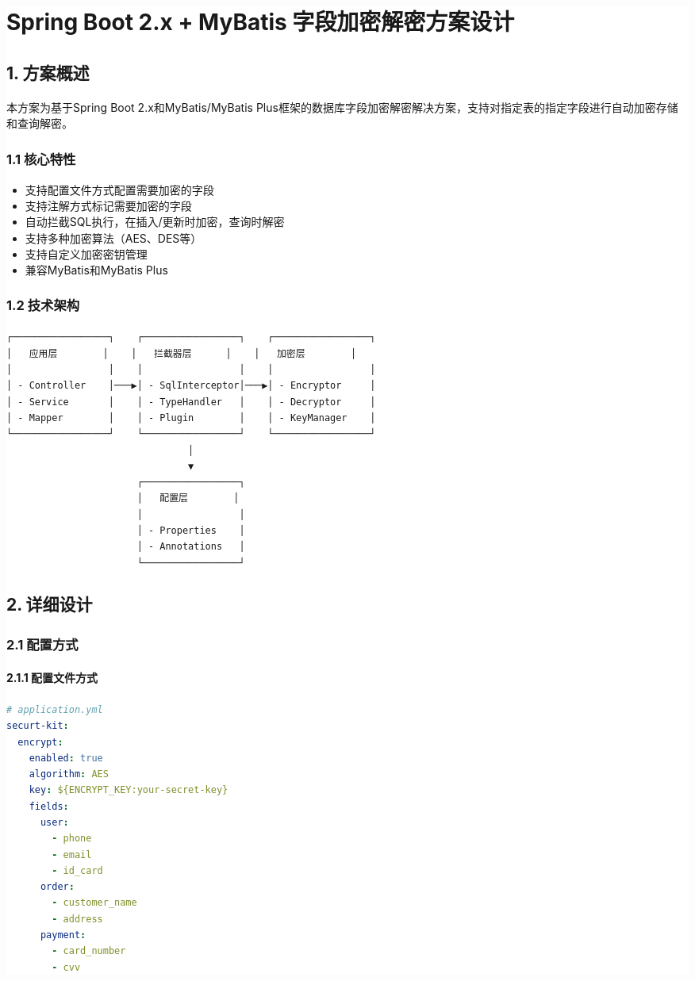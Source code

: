 # Spring Boot 2.x + MyBatis 字段加密解密方案设计

## 1. 方案概述

本方案为基于Spring Boot 2.x和MyBatis/MyBatis Plus框架的数据库字段加密解密解决方案，支持对指定表的指定字段进行自动加密存储和查询解密。

### 1.1 核心特性
- 支持配置文件方式配置需要加密的字段
- 支持注解方式标记需要加密的字段
- 自动拦截SQL执行，在插入/更新时加密，查询时解密
- 支持多种加密算法（AES、DES等）
- 支持自定义加密密钥管理
- 兼容MyBatis和MyBatis Plus

### 1.2 技术架构
```
┌─────────────────┐    ┌─────────────────┐    ┌─────────────────┐
│   应用层        │    │   拦截器层      │    │   加密层        │
│                 │    │                 │    │                 │
│ - Controller    │───▶│ - SqlInterceptor│───▶│ - Encryptor     │
│ - Service       │    │ - TypeHandler   │    │ - Decryptor     │
│ - Mapper        │    │ - Plugin        │    │ - KeyManager    │
└─────────────────┘    └─────────────────┘    └─────────────────┘
                                │
                                ▼
                       ┌─────────────────┐
                       │   配置层        │
                       │                 │
                       │ - Properties    │
                       │ - Annotations   │
                       └─────────────────┘
```

## 2. 详细设计

### 2.1 配置方式

#### 2.1.1 配置文件方式
```yaml
# application.yml
securt-kit:
  encrypt:
    enabled: true
    algorithm: AES
    key: ${ENCRYPT_KEY:your-secret-key}
    fields:
      user:
        - phone
        - email
        - id_card
      order:
        - customer_name
        - address
      payment:
        - card_number
        - cvv
```
